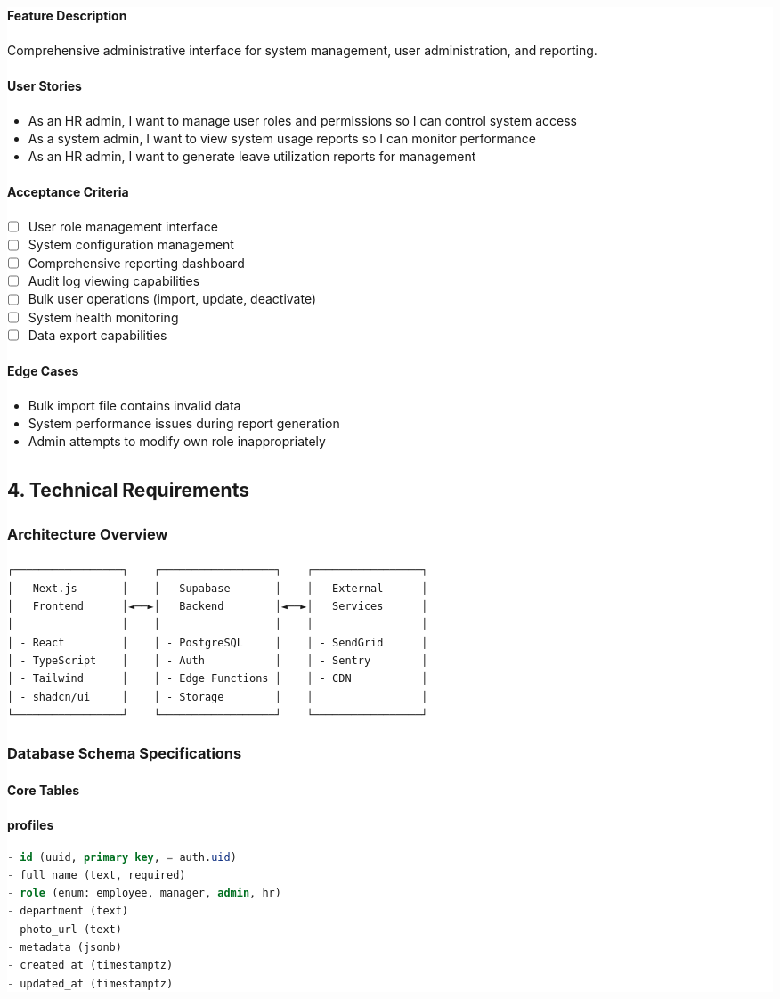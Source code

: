 #### Feature Description
Comprehensive administrative interface for system management, user administration, and reporting.

#### User Stories
- As an HR admin, I want to manage user roles and permissions so I can control system access
- As a system admin, I want to view system usage reports so I can monitor performance
- As an HR admin, I want to generate leave utilization reports for management

#### Acceptance Criteria
- [ ] User role management interface
- [ ] System configuration management
- [ ] Comprehensive reporting dashboard
- [ ] Audit log viewing capabilities
- [ ] Bulk user operations (import, update, deactivate)
- [ ] System health monitoring
- [ ] Data export capabilities

#### Edge Cases
- Bulk import file contains invalid data
- System performance issues during report generation
- Admin attempts to modify own role inappropriately

## 4. Technical Requirements

### Architecture Overview

```
┌─────────────────┐    ┌──────────────────┐    ┌─────────────────┐
│   Next.js       │    │   Supabase       │    │   External      │
│   Frontend      │◄──►│   Backend        │◄──►│   Services      │
│                 │    │                  │    │                 │
│ - React         │    │ - PostgreSQL     │    │ - SendGrid      │
│ - TypeScript    │    │ - Auth           │    │ - Sentry        │
│ - Tailwind      │    │ - Edge Functions │    │ - CDN           │
│ - shadcn/ui     │    │ - Storage        │    │                 │
└─────────────────┘    └──────────────────┘    └─────────────────┘
```

### Database Schema Specifications

#### Core Tables

**profiles**
```sql
- id (uuid, primary key, = auth.uid)
- full_name (text, required)
- role (enum: employee, manager, admin, hr)
- department (text)
- photo_url (text)
- metadata (jsonb)
- created_at (timestamptz)
- updated_at (timestamptz)
```
